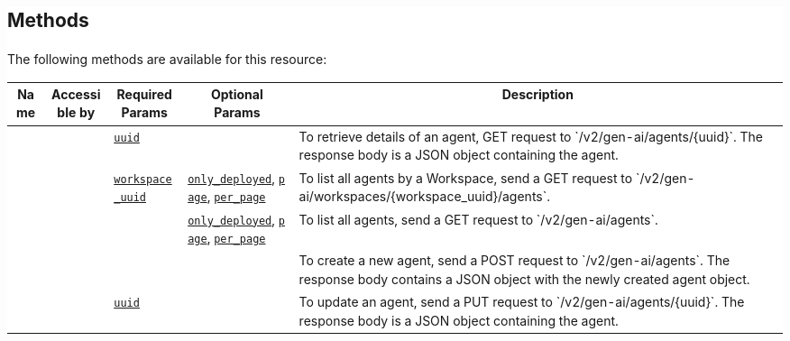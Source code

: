 </tr>
</tbody>
</table>
</TabItem>
</Tabs>

## Methods

The following methods are available for this resource:

<table>
<thead>
    <tr>
    <th>Name</th>
    <th>Accessible by</th>
    <th>Required Params</th>
    <th>Optional Params</th>
    <th>Description</th>
    </tr>
</thead>
<tbody>
<tr>
    <td><a href="#genai_get_agent"><CopyableCode code="genai_get_agent" /></a></td>
    <td><CopyableCode code="select" /></td>
    <td><a href="#parameter-uuid"><code>uuid</code></a></td>
    <td></td>
    <td>To retrieve details of an agent, GET request to `/v2/gen-ai/agents/&#123;uuid&#125;`. The response body is a JSON object containing the agent.</td>
</tr>
<tr>
    <td><a href="#genai_list_agents_by_workspace"><CopyableCode code="genai_list_agents_by_workspace" /></a></td>
    <td><CopyableCode code="select" /></td>
    <td><a href="#parameter-workspace_uuid"><code>workspace_uuid</code></a></td>
    <td><a href="#parameter-only_deployed"><code>only_deployed</code></a>, <a href="#parameter-page"><code>page</code></a>, <a href="#parameter-per_page"><code>per_page</code></a></td>
    <td>To list all agents by a Workspace, send a GET request to `/v2/gen-ai/workspaces/&#123;workspace_uuid&#125;/agents`.</td>
</tr>
<tr>
    <td><a href="#genai_list_agents"><CopyableCode code="genai_list_agents" /></a></td>
    <td><CopyableCode code="select" /></td>
    <td></td>
    <td><a href="#parameter-only_deployed"><code>only_deployed</code></a>, <a href="#parameter-page"><code>page</code></a>, <a href="#parameter-per_page"><code>per_page</code></a></td>
    <td>To list all agents, send a GET request to `/v2/gen-ai/agents`.</td>
</tr>
<tr>
    <td><a href="#genai_create_agent"><CopyableCode code="genai_create_agent" /></a></td>
    <td><CopyableCode code="insert" /></td>
    <td></td>
    <td></td>
    <td>To create a new agent, send a POST request to `/v2/gen-ai/agents`. The response body contains a JSON object with the newly created agent object.</td>
</tr>
<tr>
    <td><a href="#genai_update_agent"><CopyableCode code="genai_update_agent" /></a></td>
    <td><CopyableCode code="replace" /></td>
    <td><a href="#parameter-uuid"><code>uuid</code></a></td>
    <td></td>
    <td>To update an agent, send a PUT request to `/v2/gen-ai/agents/&#123;uuid&#125;`. The response body is a JSON object containing the agent.</td>
</tr>
<tr>